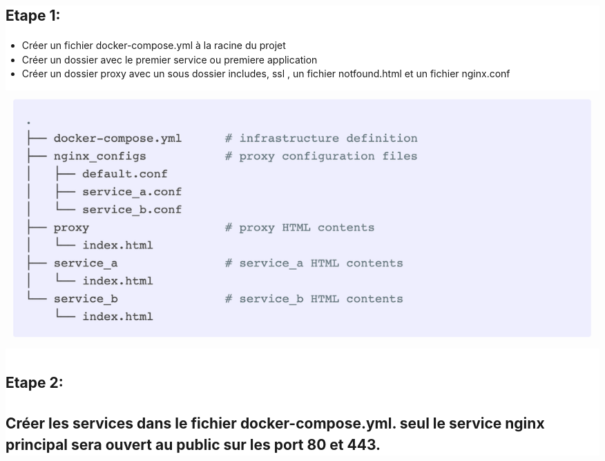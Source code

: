 ## Etape 1:
- Créer un fichier docker-compose.yml à la racine du projet
- Créer un dossier avec le premier service ou premiere application
- Créer un dossier proxy avec un sous dossier includes, ssl , un fichier notfound.html et un fichier nginx.conf

<img src="screens/s2.png" width="1398" alt="structure">

## Etape 2:

Créer les services dans le fichier docker-compose.yml.
seul le service nginx principal sera ouvert au public sur les port 80 et 443.
---